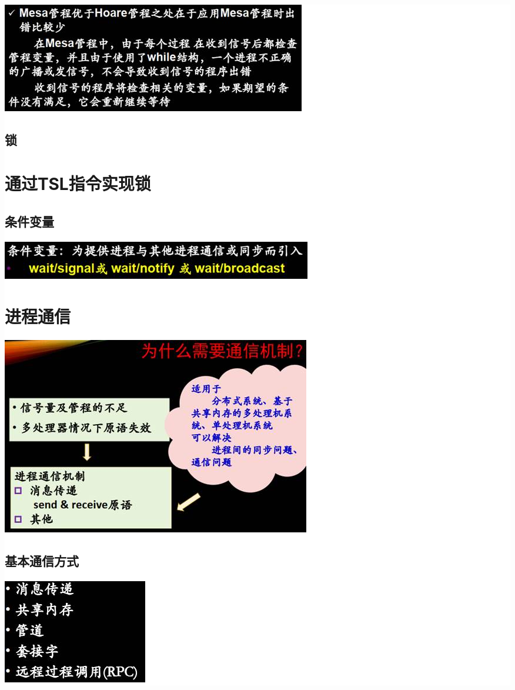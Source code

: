 ![计算机生成了可选文字: /Mesa管程优于Hoare管程之处在于应用Mesa管程时出 错比较少 在Mesa管程中，由于每个过程在收到信号后都检查 管程变量，并且由于使用了while结构，一个进程不正确 的广播或发信号，不会导致收到信号的程序出错 收到信号的程序将检查相关的变量，如果期望的条 件没有满足，它会重新继续等待](../img/clip_image010-1613986823668.jpg)

## 锁

# 通过TSL指令实现锁

## 条件变量

![计算机生成了可选文字: 条件变量：为提供进程与其他进程通信或同步而引入 wait/signal或wait/notify或wait/broadcast](../img/clip_image012.jpg)

# 进程通信

![计算机生成了可选文字: 为什么需要通信机制？ ·信号量及管程的不足 ·多处理器情况下原语失效 进程通信机制 囗消息传递 send&receive原家吾 囗其他 适用于 分布式系统、基于 共享内存的多处理机系 统、单处理机系统 可以解决 进程间的同步问题、 通信问题](../img/clip_image014.jpg)

## 基本通信方式

![计算机生成了可选文字: ·共享内存 ·套接字 ·远程过程调用PC)](../img/clip_image016.jpg)
